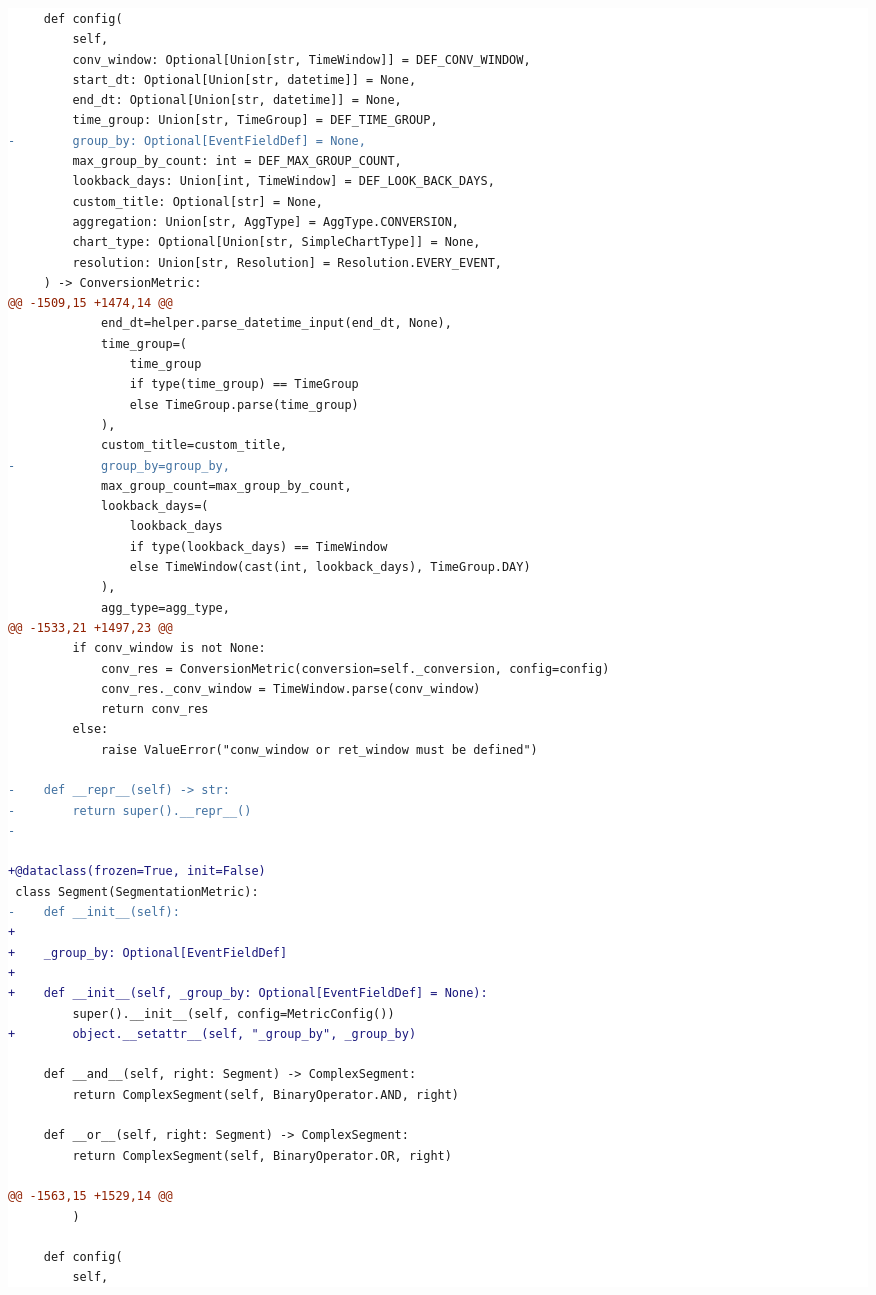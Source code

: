 ```diff
     def config(
         self,
         conv_window: Optional[Union[str, TimeWindow]] = DEF_CONV_WINDOW,
         start_dt: Optional[Union[str, datetime]] = None,
         end_dt: Optional[Union[str, datetime]] = None,
         time_group: Union[str, TimeGroup] = DEF_TIME_GROUP,
-        group_by: Optional[EventFieldDef] = None,
         max_group_by_count: int = DEF_MAX_GROUP_COUNT,
         lookback_days: Union[int, TimeWindow] = DEF_LOOK_BACK_DAYS,
         custom_title: Optional[str] = None,
         aggregation: Union[str, AggType] = AggType.CONVERSION,
         chart_type: Optional[Union[str, SimpleChartType]] = None,
         resolution: Union[str, Resolution] = Resolution.EVERY_EVENT,
     ) -> ConversionMetric:
@@ -1509,15 +1474,14 @@
             end_dt=helper.parse_datetime_input(end_dt, None),
             time_group=(
                 time_group
                 if type(time_group) == TimeGroup
                 else TimeGroup.parse(time_group)
             ),
             custom_title=custom_title,
-            group_by=group_by,
             max_group_count=max_group_by_count,
             lookback_days=(
                 lookback_days
                 if type(lookback_days) == TimeWindow
                 else TimeWindow(cast(int, lookback_days), TimeGroup.DAY)
             ),
             agg_type=agg_type,
@@ -1533,21 +1497,23 @@
         if conv_window is not None:
             conv_res = ConversionMetric(conversion=self._conversion, config=config)
             conv_res._conv_window = TimeWindow.parse(conv_window)
             return conv_res
         else:
             raise ValueError("conw_window or ret_window must be defined")
 
-    def __repr__(self) -> str:
-        return super().__repr__()
-
 
+@dataclass(frozen=True, init=False)
 class Segment(SegmentationMetric):
-    def __init__(self):
+
+    _group_by: Optional[EventFieldDef]
+
+    def __init__(self, _group_by: Optional[EventFieldDef] = None):
         super().__init__(self, config=MetricConfig())
+        object.__setattr__(self, "_group_by", _group_by)
 
     def __and__(self, right: Segment) -> ComplexSegment:
         return ComplexSegment(self, BinaryOperator.AND, right)
 
     def __or__(self, right: Segment) -> ComplexSegment:
         return ComplexSegment(self, BinaryOperator.OR, right)
 
@@ -1563,15 +1529,14 @@
         )
 
     def config(
         self,
```